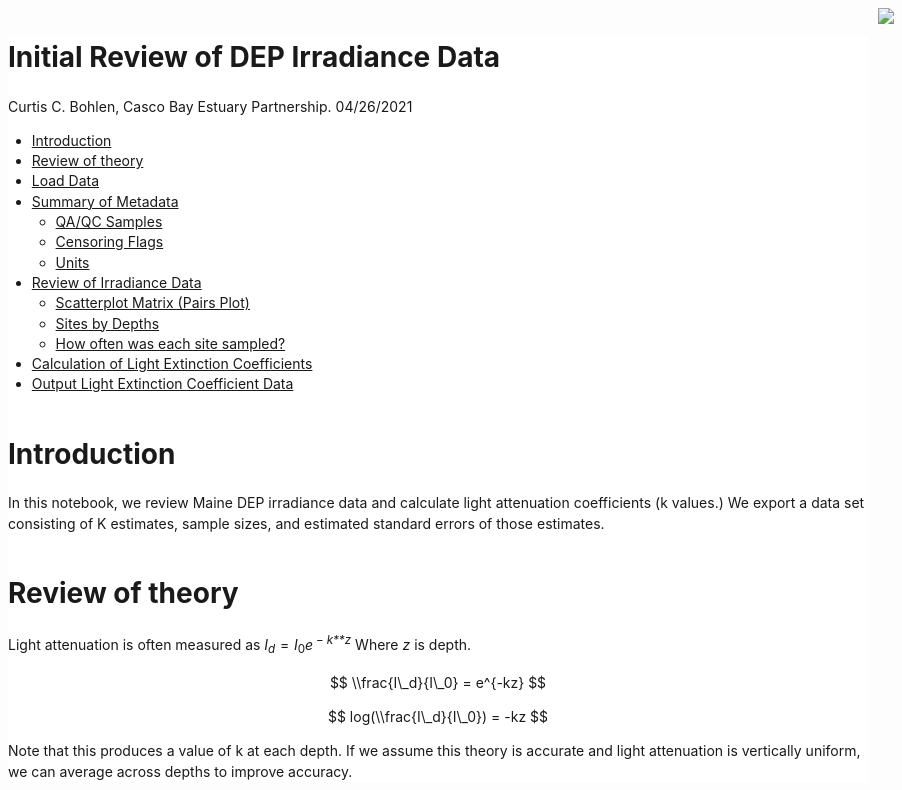 Initial Review of DEP Irradiance Data
================
Curtis C. Bohlen, Casco Bay Estuary Partnership.
04/26/2021

-   [Introduction](#introduction)
-   [Review of theory](#review-of-theory)
-   [Load Data](#load-data)
-   [Summary of Metadata](#summary-of-metadata)
    -   [QA/QC Samples](#qaqc-samples)
    -   [Censoring Flags](#censoring-flags)
    -   [Units](#units)
-   [Review of Irradiance Data](#review-of-irradiance-data)
    -   [Scatterplot Matrix (Pairs
        Plot)](#scatterplot-matrix-pairs-plot)
    -   [Sites by Depths](#sites-by-depths)
    -   [How often was each site
        sampled?](#how-often-was-each-site-sampled)
-   [Calculation of Light Extinction
    Coefficients](#calculation-of-light-extinction-coefficients)
-   [Output Light Extinction Coefficient
    Data](#output-light-extinction-coefficient-data)

<img
    src="https://www.cascobayestuary.org/wp-content/uploads/2014/04/logo_sm.jpg"
    style="position:absolute;top:10px;right:50px;" />

# Introduction

In this notebook, we review Maine DEP irradiance data and calculate
light attenuation coefficients (k values.) We export a data set
consisting of K estimates, sample sizes, and estimated standard errors
of those estimates.

# Review of theory

Light attenuation is often measured as
*I*<sub>*d*</sub> = *I*<sub>0</sub>*e*<sup> − *k**z*</sup>
Where *z* is depth.

$$
\\frac{I\_d}{I\_0} = e^{-kz}
$$

$$
log(\\frac{I\_d}{I\_0}) = -kz
$$

Note that this produces a value of k at each depth. If we assume this
theory is accurate and light attenuation is vertically uniform, we can
average across depths to improve accuracy.

